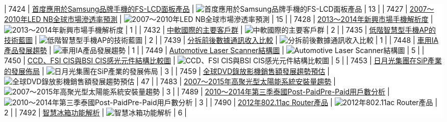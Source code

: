 | 7424 | [首度應用於Samsung品牌手機的FS-LCD面板產品](https://www.topology.com.tw/DataContent/graph/%E9%A6%96%E5%BA%A6%E6%87%89%E7%94%A8%E6%96%BCSamsung%E5%93%81%E7%89%8C%E6%89%8B%E6%A9%9F%E7%9A%84FS-LCD%E9%9D%A2%E6%9D%BF%E7%94%A2%E5%93%81/7424) | ![首度應用於Samsung品牌手機的FS-LCD面板產品](https://www.topology.com.tw/System/DownloadImg/r970326-59.gif/graph) | <span title="4665, 6911, 15670, 21703, 21748, 22486, 23932, 25617, 26624, 26805, 29303, 33447, 37513">13</span> |
| 7427 | [2007～2010年LED NB全球市場滲透率預測](https://www.topology.com.tw/DataContent/graph/2007%EF%BD%9E2010%E5%B9%B4LED%20NB%E5%85%A8%E7%90%83%E5%B8%82%E5%A0%B4%E6%BB%B2%E9%80%8F%E7%8E%87%E9%A0%90%E6%B8%AC/7427) | ![2007～2010年LED NB全球市場滲透率預測](https://www.topology.com.tw/System/DownloadImg/r980610-27.gif/graph) | <span title="811, 3405, 6630, 7692, 13948, 14042, 14369, 26785, 28514, 29581, 31108, 35325, 35677, 36712, 37116">15</span> |
| 7428 | [2013～2014年新興市場手機解析度](https://www.topology.com.tw/DataContent/graph/2013%EF%BD%9E2014%E5%B9%B4%E6%96%B0%E8%88%88%E5%B8%82%E5%A0%B4%E6%89%8B%E6%A9%9F%E8%A7%A3%E6%9E%90%E5%BA%A6/7428) | ![2013～2014年新興市場手機解析度](https://www.topology.com.tw/System/DownloadImg/r1031105-36.gif/graph) | <span title="3591">1</span> |
| 7432 | [中軟國際的主要客戶群](https://www.topology.com.tw/DataContent/graph/%E4%B8%AD%E8%BB%9F%E5%9C%8B%E9%9A%9B%E7%9A%84%E4%B8%BB%E8%A6%81%E5%AE%A2%E6%88%B6%E7%BE%A4/7432) | ![中軟國際的主要客戶群](https://www.topology.com.tw/System/DownloadImg/r1020522-31.gif/graph) | <span title="10129, 18468">2</span> |
| 7435 | [低階智慧型手機AP的技術藍圖](https://www.topology.com.tw/DataContent/graph/%E4%BD%8E%E9%9A%8E%E6%99%BA%E6%85%A7%E5%9E%8B%E6%89%8B%E6%A9%9FAP%E7%9A%84%E6%8A%80%E8%A1%93%E8%97%8D%E5%9C%96/7435) | ![低階智慧型手機AP的技術藍圖](https://www.topology.com.tw/System/DownloadImg/r1010509-54.gif/graph) | <span title="43171, 43339">2</span> |
| 7439 | [分拆前後數據通訊收入比較](https://www.topology.com.tw/DataContent/graph/%E5%88%86%E6%8B%86%E5%89%8D%E5%BE%8C%E6%95%B8%E6%93%9A%E9%80%9A%E8%A8%8A%E6%94%B6%E5%85%A5%E6%AF%94%E8%BC%83/7439) | ![分拆前後數據通訊收入比較](https://www.topology.com.tw/System/DownloadImg/20030101%E6%96%B0%E9%80%9A%E8%A8%8A%E3%80%9023%E3%80%91%EF%BC%9A%E5%88%86%E6%8B%86%E5%89%8D%E5%BE%8C%E6%95%B8%E6%93%9A%E9%80%9A%E8%A8%8A%E6%94%B6%E5%85%A5%E6%AF%94%E8%BC%83.jpg/graph) | <span title="5390">1</span> |
| 7448 | [車用IA產品發展趨勢](https://www.topology.com.tw/DataContent/graph/%E8%BB%8A%E7%94%A8IA%E7%94%A2%E5%93%81%E7%99%BC%E5%B1%95%E8%B6%A8%E5%8B%A2/7448) | ![車用IA產品發展趨勢](https://www.topology.com.tw/System/DownloadImg/r030213-19.gif/graph) | <span title="24430">1</span> |
| 7449 | [Automotive Laser Scanner結構圖](https://www.topology.com.tw/DataContent/graph/Automotive%20Laser%20Scanner%E7%B5%90%E6%A7%8B%E5%9C%96/7449) | ![Automotive Laser Scanner結構圖](https://www.topology.com.tw/System/DownloadImg/r970319-27.gif/graph) | <span title="6838, 8406, 16248, 16337, 17638">5</span> |
| 7450 | [CCD、FSI CIS與BSI CIS感光元件結構比較圖](https://www.topology.com.tw/DataContent/graph/CCD%E3%80%81FSI%20CIS%E8%88%87BSI%20CIS%E6%84%9F%E5%85%89%E5%85%83%E4%BB%B6%E7%B5%90%E6%A7%8B%E6%AF%94%E8%BC%83%E5%9C%96/7450) | ![CCD、FSI CIS與BSI CIS感光元件結構比較圖](https://www.topology.com.tw/System/DownloadImg/r1000427-32.gif/graph) | <span title="2279, 12681, 14308, 23959, 24205">5</span> |
| 7453 | [日月光集團在SiP產業的發展佈局](https://www.topology.com.tw/DataContent/graph/%E6%97%A5%E6%9C%88%E5%85%89%E9%9B%86%E5%9C%98%E5%9C%A8SiP%E7%94%A2%E6%A5%AD%E7%9A%84%E7%99%BC%E5%B1%95%E4%BD%88%E5%B1%80/7453) | ![日月光集團在SiP產業的發展佈局](https://www.topology.com.tw/System/DownloadImg/r980408-59.gif/graph) | <span title="13186, 29331, 31327">3</span> |
| 7459 | [全球DVD錄放影機銷售額發展趨勢預估](https://www.topology.com.tw/DataContent/graph/%E5%85%A8%E7%90%83DVD%E9%8C%84%E6%94%BE%E5%BD%B1%E6%A9%9F%E9%8A%B7%E5%94%AE%E9%A1%8D%E7%99%BC%E5%B1%95%E8%B6%A8%E5%8B%A2%E9%A0%90%E4%BC%B0/7459) | ![全球DVD錄放影機銷售額發展趨勢預估](https://www.topology.com.tw/System/DownloadImg/r051222-33.gif/graph) | <span title="133, 372, 528, 1305, 2265, 2307, 3911, 5178, 5515, 5613, 6056, 8698, 10094, 11551, 12376, 12858, 12905, 14076, 16124, 16631, 19280, 19987, 20123, 20819, 21280, 21756, 22274, 23286, 24853, 25179, 25917, 26125, 26182, 26893, 27853, 28946, 29152, 29593, 30184, 31957, 33341, 35213, 35467, 36402, 36650, 36711, 37428">47</span> |
| 7483 | [2007～2015年高聚光型太陽能系統安裝量趨勢](https://www.topology.com.tw/DataContent/graph/2007%EF%BD%9E2015%E5%B9%B4%E9%AB%98%E8%81%9A%E5%85%89%E5%9E%8B%E5%A4%AA%E9%99%BD%E8%83%BD%E7%B3%BB%E7%B5%B1%E5%AE%89%E8%A3%9D%E9%87%8F%E8%B6%A8%E5%8B%A2/7483) | ![2007～2015年高聚光型太陽能系統安裝量趨勢](https://www.topology.com.tw/System/DownloadImg/r1010229-21.gif/graph) | <span title="10823, 34006, 34843">3</span> |
| 7489 | [2010～2014年第三季泰國Post-PaidPre-Paid用戶數分析](https://www.topology.com.tw/DataContent/graph/2010%EF%BD%9E2014%E5%B9%B4%E7%AC%AC%E4%B8%89%E5%AD%A3%E6%B3%B0%E5%9C%8BPost-PaidPre-Paid%E7%94%A8%E6%88%B6%E6%95%B8%E5%88%86%E6%9E%90/7489) | ![2010～2014年第三季泰國Post-PaidPre-Paid用戶數分析](https://www.topology.com.tw/System/DownloadImg/r1040204-11.gif/graph) | <span title="753, 27484, 29732">3</span> |
| 7490 | [2012年802.11ac Router產品](https://www.topology.com.tw/DataContent/graph/2012%E5%B9%B4802.11ac%20Router%E7%94%A2%E5%93%81/7490) | ![2012年802.11ac Router產品](https://www.topology.com.tw/System/DownloadImg/r1010919-19.gif/graph) | <span title="4081, 22204">2</span> |
| 7492 | [智慧冰箱功能解析](https://www.topology.com.tw/DataContent/graph/%E6%99%BA%E6%85%A7%E5%86%B0%E7%AE%B1%E5%8A%9F%E8%83%BD%E8%A7%A3%E6%9E%90/7492) | ![智慧冰箱功能解析](https://www.topology.com.tw/System/DownloadImg/r1021225-8.gif/graph) | <span title="12838, 15771, 16940, 18674, 22819, 32793">6</span> |